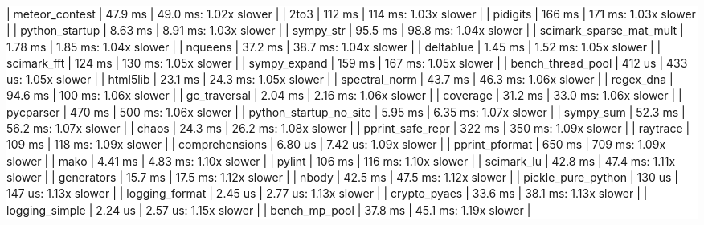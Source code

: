 | meteor_contest                   | 47.9 ms                                                        | 49.0 ms: 1.02x slower                                                   |
| 2to3                             | 112 ms                                                         | 114 ms: 1.03x slower                                                    |
| pidigits                         | 166 ms                                                         | 171 ms: 1.03x slower                                                    |
| python_startup                   | 8.63 ms                                                        | 8.91 ms: 1.03x slower                                                   |
| sympy_str                        | 95.5 ms                                                        | 98.8 ms: 1.04x slower                                                   |
| scimark_sparse_mat_mult          | 1.78 ms                                                        | 1.85 ms: 1.04x slower                                                   |
| nqueens                          | 37.2 ms                                                        | 38.7 ms: 1.04x slower                                                   |
| deltablue                        | 1.45 ms                                                        | 1.52 ms: 1.05x slower                                                   |
| scimark_fft                      | 124 ms                                                         | 130 ms: 1.05x slower                                                    |
| sympy_expand                     | 159 ms                                                         | 167 ms: 1.05x slower                                                    |
| bench_thread_pool                | 412 us                                                         | 433 us: 1.05x slower                                                    |
| html5lib                         | 23.1 ms                                                        | 24.3 ms: 1.05x slower                                                   |
| spectral_norm                    | 43.7 ms                                                        | 46.3 ms: 1.06x slower                                                   |
| regex_dna                        | 94.6 ms                                                        | 100 ms: 1.06x slower                                                    |
| gc_traversal                     | 2.04 ms                                                        | 2.16 ms: 1.06x slower                                                   |
| coverage                         | 31.2 ms                                                        | 33.0 ms: 1.06x slower                                                   |
| pycparser                        | 470 ms                                                         | 500 ms: 1.06x slower                                                    |
| python_startup_no_site           | 5.95 ms                                                        | 6.35 ms: 1.07x slower                                                   |
| sympy_sum                        | 52.3 ms                                                        | 56.2 ms: 1.07x slower                                                   |
| chaos                            | 24.3 ms                                                        | 26.2 ms: 1.08x slower                                                   |
| pprint_safe_repr                 | 322 ms                                                         | 350 ms: 1.09x slower                                                    |
| raytrace                         | 109 ms                                                         | 118 ms: 1.09x slower                                                    |
| comprehensions                   | 6.80 us                                                        | 7.42 us: 1.09x slower                                                   |
| pprint_pformat                   | 650 ms                                                         | 709 ms: 1.09x slower                                                    |
| mako                             | 4.41 ms                                                        | 4.83 ms: 1.10x slower                                                   |
| pylint                           | 106 ms                                                         | 116 ms: 1.10x slower                                                    |
| scimark_lu                       | 42.8 ms                                                        | 47.4 ms: 1.11x slower                                                   |
| generators                       | 15.7 ms                                                        | 17.5 ms: 1.12x slower                                                   |
| nbody                            | 42.5 ms                                                        | 47.5 ms: 1.12x slower                                                   |
| pickle_pure_python               | 130 us                                                         | 147 us: 1.13x slower                                                    |
| logging_format                   | 2.45 us                                                        | 2.77 us: 1.13x slower                                                   |
| crypto_pyaes                     | 33.6 ms                                                        | 38.1 ms: 1.13x slower                                                   |
| logging_simple                   | 2.24 us                                                        | 2.57 us: 1.15x slower                                                   |
| bench_mp_pool                    | 37.8 ms                                                        | 45.1 ms: 1.19x slower                                                   |